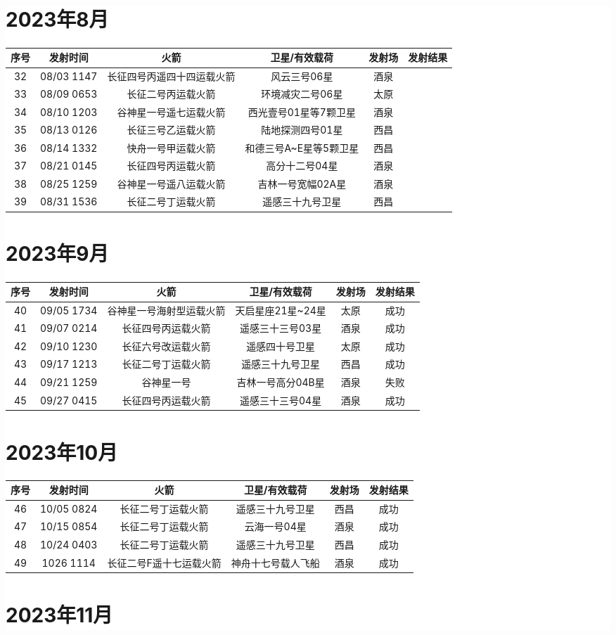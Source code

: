 # 2023年8月

| 序号 |  发射时间  |            火箭            |     卫星/有效载荷      | 发射场 | 发射结果 |
| :--: | :--------: | :------------------------: | :--------------------: | :----: | :------: |
|  32  | 08/03 1147 | 长征四号丙遥四十四运载火箭 |      风云三号06星      |  酒泉  |          |
|  33  | 08/09 0653 |     长征二号丙运载火箭     |    环境减灾二号06星    |  太原  |          |
|  34  | 08/10 1203 |   谷神星一号遥七运载火箭   | 西光壹号01星等7颗卫星  |  酒泉  |          |
|  35  | 08/13 0126 |     长征三号乙运载火箭     |    陆地探测四号01星    |  西昌  |          |
|  36  | 08/14 1332 |     快舟一号甲运载火箭     | 和德三号A~E星等5颗卫星 |  西昌  |          |
|  37  | 08/21 0145 |     长征四号丙运载火箭     |     高分十二号04星     |  酒泉  |          |
|  38  | 08/25 1259 |   谷神星一号遥八运载火箭   |   吉林一号宽幅02A星    |  酒泉  |          |
|  39  | 08/31 1536 |     长征二号丁运载火箭     |    遥感三十九号卫星    |  西昌  |          |

# 2023年9月

| 序号 |  发射时间  |           火箭           |   卫星/有效载荷   | 发射场 | 发射结果 |
| :--: | :--------: | :----------------------: | :---------------: | :----: | :------: |
|  40  | 09/05 1734 | 谷神星一号海射型运载火箭 | 天启星座21星~24星 |  太原  |   成功   |
|  41  | 09/07 0214 |    长征四号丙运载火箭    | 遥感三十三号03星  |  酒泉  |   成功   |
|  42  | 09/10 1230 |    长征六号改运载火箭    |  遥感四十号卫星   |  太原  |   成功   |
|  43  | 09/17 1213 |    长征二号丁运载火箭    | 遥感三十九号卫星  |  西昌  |   成功   |
|  44  | 09/21 1259 |        谷神星一号        | 吉林一号高分04B星 |  酒泉  |   失败   |
|  45  | 09/27 0415 |    长征四号丙运载火箭    | 遥感三十三号04星  |  酒泉  |   成功   |

# 2023年10月

| 序号 |  发射时间  |          火箭           |   卫星/有效载荷    | 发射场 | 发射结果 |
| :--: | :--------: | :---------------------: | :----------------: | :----: | :------: |
|  46  | 10/05 0824 |   长征二号丁运载火箭    |  遥感三十九号卫星  |  西昌  |   成功   |
|  47  | 10/15 0854 |   长征二号丁运载火箭    |    云海一号04星    |  酒泉  |   成功   |
|  48  | 10/24 0403 |   长征二号丁运载火箭    |  遥感三十九号卫星  |  西昌  |   成功   |
|  49  | 1026 1114  | 长征二号F遥十七运载火箭 | 神舟十七号载人飞船 |  酒泉  |   成功   |

# 2023年11月
